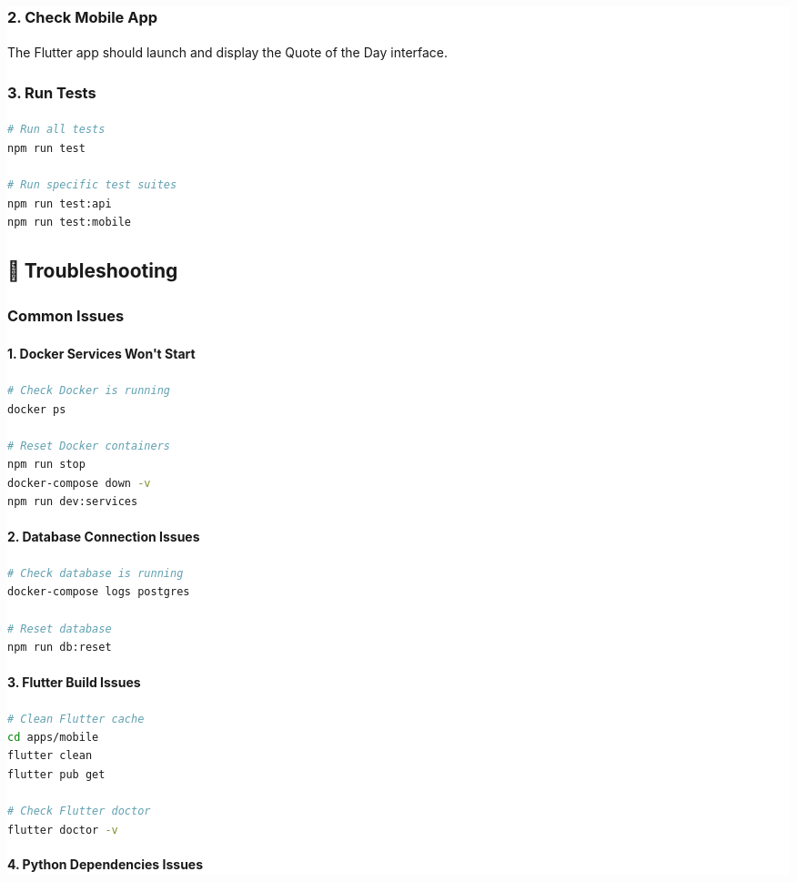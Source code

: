 ### 2. Check Mobile App

The Flutter app should launch and display the Quote of the Day interface.

### 3. Run Tests

```bash
# Run all tests
npm run test

# Run specific test suites
npm run test:api
npm run test:mobile
```

## 🐛 Troubleshooting

### Common Issues

#### 1. Docker Services Won't Start

```bash
# Check Docker is running
docker ps

# Reset Docker containers
npm run stop
docker-compose down -v
npm run dev:services
```

#### 2. Database Connection Issues

```bash
# Check database is running
docker-compose logs postgres

# Reset database
npm run db:reset
```

#### 3. Flutter Build Issues

```bash
# Clean Flutter cache
cd apps/mobile
flutter clean
flutter pub get

# Check Flutter doctor
flutter doctor -v
```

#### 4. Python Dependencies Issues
